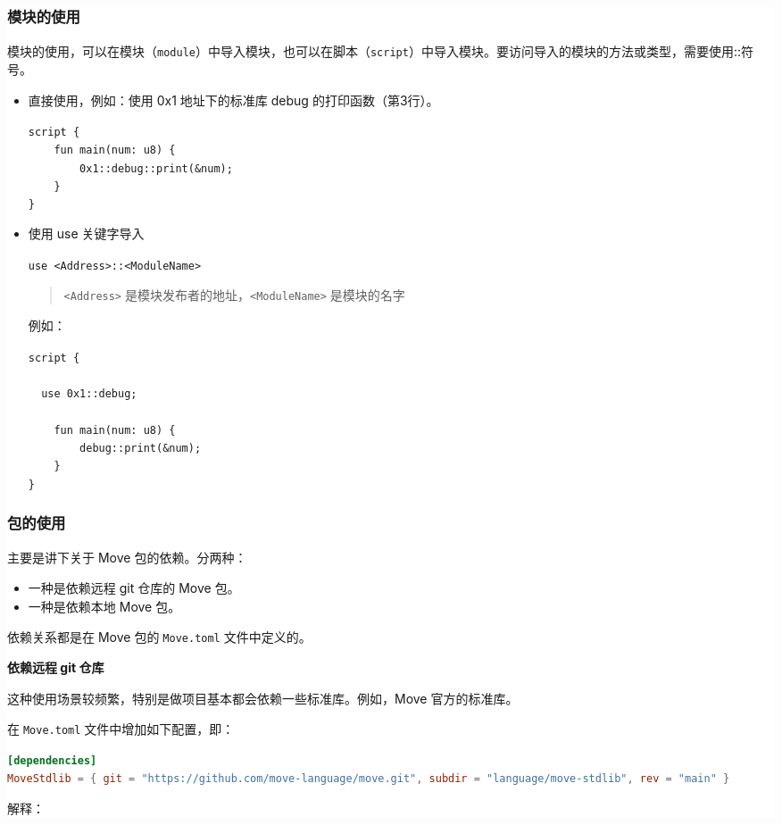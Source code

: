### 模块的使用

模块的使用，可以在模块（`module`）中导入模块，也可以在脚本（`script`）中导入模块。要访问导入的模块的方法或类型，需要使用::符号。

- 直接使用，例如：使用 0x1 地址下的标准库 debug 的打印函数（第3行）。

  ```
  script {
      fun main(num: u8) {
          0x1::debug::print(&num);
      }
  }
  ```

  

- 使用 use 关键字导入

  `use <Address>::<ModuleName>`

  > `<Address>` 是模块发布者的地址，`<ModuleName>` 是模块的名字

  例如：

  ```move
  script {
  
  	use 0x1::debug;
  	
      fun main(num: u8) {
          debug::print(&num);
      }
  }
  ```



### 包的使用

主要是讲下关于 Move 包的依赖。分两种：

- 一种是依赖远程 git 仓库的 Move 包。
- 一种是依赖本地 Move 包。

依赖关系都是在 Move 包的 `Move.toml` 文件中定义的。



**依赖远程 git 仓库**

这种使用场景较频繁，特别是做项目基本都会依赖一些标准库。例如，Move 官方的标准库。

在 `Move.toml` 文件中增加如下配置，即：

```toml
[dependencies]
MoveStdlib = { git = "https://github.com/move-language/move.git", subdir = "language/move-stdlib", rev = "main" }
```

解释：

